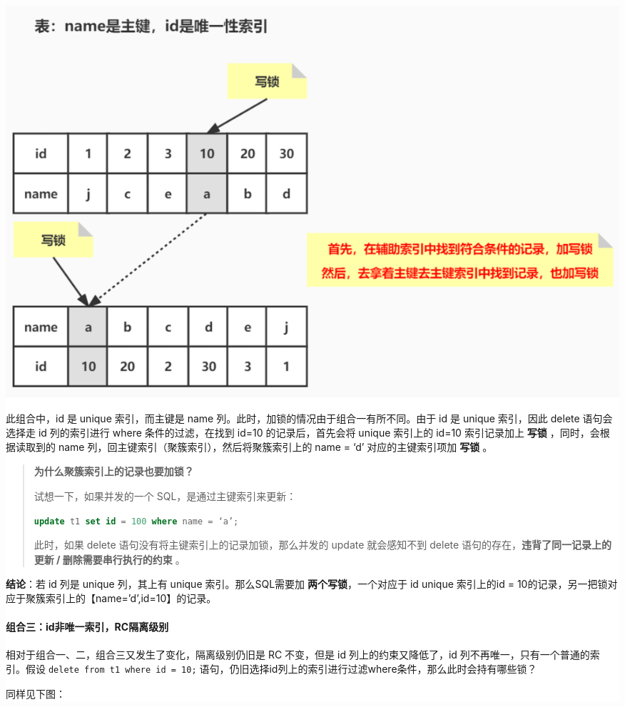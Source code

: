 ![image-20230615131000160](./assets/image-20230615131000160.png)

此组合中，id 是 unique 索引，而主键是 name 列。此时，加锁的情况由于组合一有所不同。由于 id 是 unique 索引，因此 delete 语句会选择走 id 列的索引进行 where 条件的过滤，在找到 id=10 的记录后，首先会将 unique 索引上的 id=10 索引记录加上 **写锁** ，同时，会根据读取到的 name 列，回主键索引（聚簇索引），然后将聚簇索引上的 name = ‘d’ 对应的主键索引项加 **写锁** 。

> **为什么聚簇索引上的记录也要加锁？**
>
> 试想一下，如果并发的一个 SQL，是通过主键索引来更新：
>
> ```SQL
> update t1 set id = 100 where name = ‘a’; 
> ```
>
> 此时，如果 delete 语句没有将主键索引上的记录加锁，那么并发的 update 就会感知不到 delete 语句的存在，**违背了同一记录上的更新 / 删除需要串行执行的约束** 。

**结论**：若 id 列是 unique 列，其上有 unique 索引。那么SQL需要加 **两个写锁**，一个对应于 id unique 索引上的id = 10的记录，另一把锁对应于聚簇索引上的【name=’d’,id=10】的记录。

#### 组合三：id非唯一索引，RC隔离级别

相对于组合一、二，组合三又发生了变化，隔离级别仍旧是 RC 不变，但是 id 列上的约束又降低了，id 列不再唯一，只有一个普通的索引。假设 `delete from t1 where id = 10;`  语句，仍旧选择id列上的索引进行过滤where条件，那么此时会持有哪些锁？

同样见下图：
